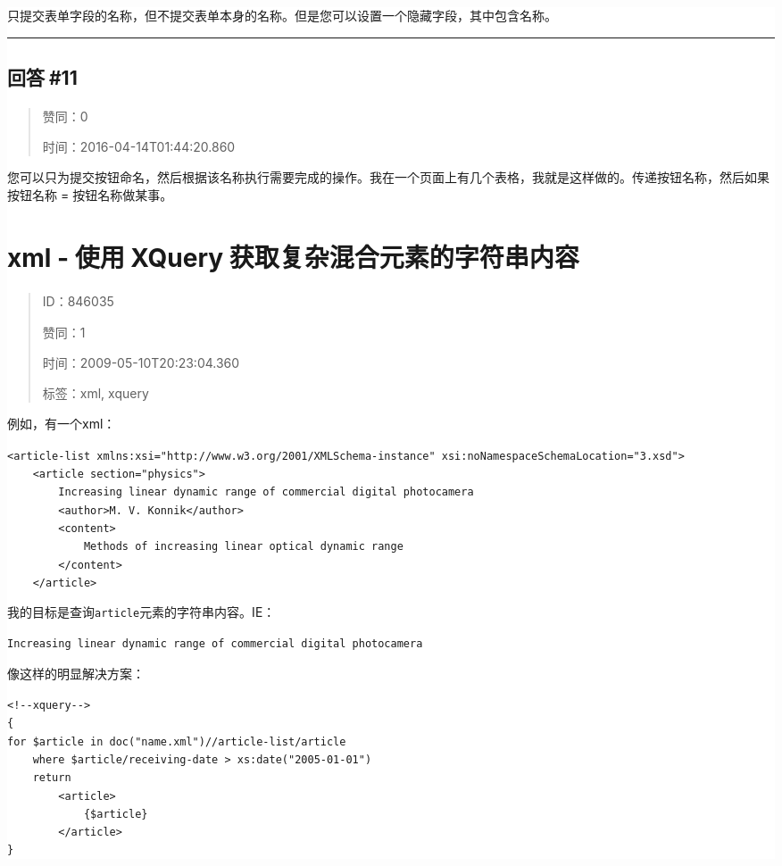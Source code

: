 只提交表单字段的名称，但不提交表单本身的名称。但是您可以设置一个隐藏字段，其中包含名称。

* * *

## 回答 #11

> 赞同：0
> 
> 时间：2016-04-14T01:44:20.860

您可以只为提交按钮命名，然后根据该名称执行需要完成的操作。我在一个页面上有几个表格，我就是这样做的。传递按钮名称，然后如果按钮名称 = 按钮名称做某事。

# xml - 使用 XQuery 获取复杂混合元素的字符串内容

> ID：846035
> 
> 赞同：1
> 
> 时间：2009-05-10T20:23:04.360
> 
> 标签：xml, xquery

例如，有一个xml：

```
<article-list xmlns:xsi="http://www.w3.org/2001/XMLSchema-instance" xsi:noNamespaceSchemaLocation="3.xsd">
    <article section="physics">
        Increasing linear dynamic range of commercial digital photocamera
        <author>M. V. Konnik</author>
        <content>
            Methods of increasing linear optical dynamic range
        </content>
    </article> 
```

我的目标是查询`article`元素的字符串内容。IE：

```
Increasing linear dynamic range of commercial digital photocamera 
```

像这样的明显解决方案：

```
<!--xquery-->
{
for $article in doc("name.xml")//article-list/article
    where $article/receiving-date > xs:date("2005-01-01")
    return
        <article>
            {$article}
        </article>
} 
```
